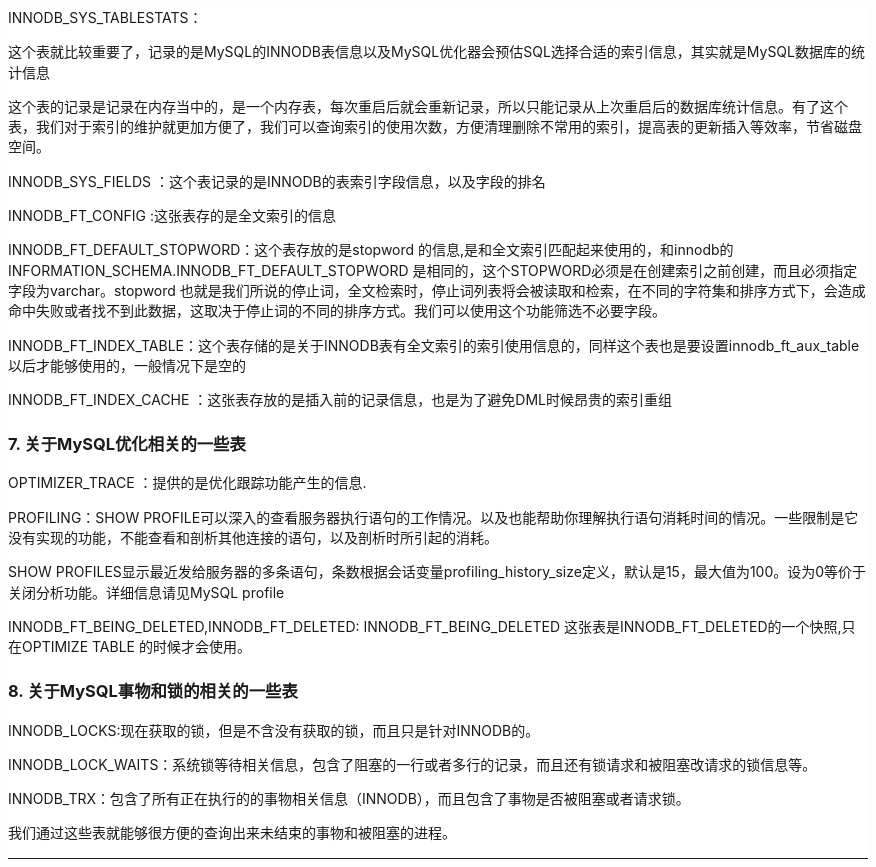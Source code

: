 INNODB_SYS_TABLESTATS：

这个表就比较重要了，记录的是MySQL的INNODB表信息以及MySQL优化器会预估SQL选择合适的索引信息，其实就是MySQL数据库的统计信息

这个表的记录是记录在内存当中的，是一个内存表，每次重启后就会重新记录，所以只能记录从上次重启后的数据库统计信息。有了这个表，我们对于索引的维护就更加方便了，我们可以查询索引的使用次数，方便清理删除不常用的索引，提高表的更新插入等效率，节省磁盘空间。

INNODB_SYS_FIELDS ：这个表记录的是INNODB的表索引字段信息，以及字段的排名

INNODB_FT_CONFIG :这张表存的是全文索引的信息

INNODB_FT_DEFAULT_STOPWORD：这个表存放的是stopword 的信息,是和全文索引匹配起来使用的，和innodb的 INFORMATION_SCHEMA.INNODB_FT_DEFAULT_STOPWORD 是相同的，这个STOPWORD必须是在创建索引之前创建，而且必须指定字段为varchar。stopword 也就是我们所说的停止词，全文检索时，停止词列表将会被读取和检索，在不同的字符集和排序方式下，会造成命中失败或者找不到此数据，这取决于停止词的不同的排序方式。我们可以使用这个功能筛选不必要字段。

INNODB_FT_INDEX_TABLE：这个表存储的是关于INNODB表有全文索引的索引使用信息的，同样这个表也是要设置innodb_ft_aux_table以后才能够使用的，一般情况下是空的

INNODB_FT_INDEX_CACHE ：这张表存放的是插入前的记录信息，也是为了避免DML时候昂贵的索引重组

### 7. 关于MySQL优化相关的一些表

OPTIMIZER_TRACE ：提供的是优化跟踪功能产生的信息.

PROFILING：SHOW PROFILE可以深入的查看服务器执行语句的工作情况。以及也能帮助你理解执行语句消耗时间的情况。一些限制是它没有实现的功能，不能查看和剖析其他连接的语句，以及剖析时所引起的消耗。

SHOW PROFILES显示最近发给服务器的多条语句，条数根据会话变量profiling_history_size定义，默认是15，最大值为100。设为0等价于关闭分析功能。详细信息请见MySQL profile

INNODB_FT_BEING_DELETED,INNODB_FT_DELETED: INNODB_FT_BEING_DELETED 这张表是INNODB_FT_DELETED的一个快照,只在OPTIMIZE TABLE 的时候才会使用。

### 8. 关于MySQL事物和锁的相关的一些表

INNODB_LOCKS:现在获取的锁，但是不含没有获取的锁，而且只是针对INNODB的。

INNODB_LOCK_WAITS：系统锁等待相关信息，包含了阻塞的一行或者多行的记录，而且还有锁请求和被阻塞改请求的锁信息等。

INNODB_TRX：包含了所有正在执行的的事物相关信息（INNODB），而且包含了事物是否被阻塞或者请求锁。

我们通过这些表就能够很方便的查询出来未结束的事物和被阻塞的进程。

----

